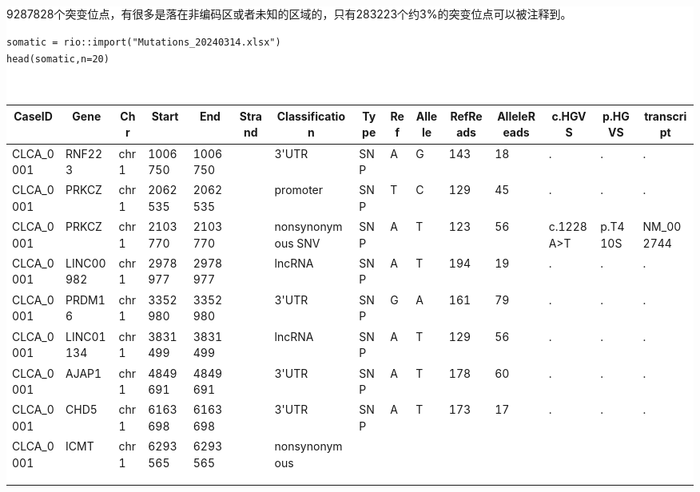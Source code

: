 9287828个突变位点，有很多是落在非编码区或者未知的区域的，只有283223个约3%的突变位点可以被注释到。</p><pre data-tool="mdnice编辑器"><code>somatic = rio::import(<span>"Mutations_20240314.xlsx"</span>)<br>head(somatic,n=<span>20</span>)<br></code></pre><section data-tool="mdnice编辑器"><br><table><thead><tr><th><span>CaseID</span></th><th><span>Gene</span></th><th><span>Chr</span></th><th><span>Start</span></th><th><span>End</span></th><th><span>Strand</span></th><th><span>Classification</span></th><th><span>Type</span></th><th><span>Ref</span></th><th><span>Allele</span></th><th><span>RefReads</span></th><th><span>AlleleReads</span></th><th><span>c.HGVS</span></th><th><span>p.HGVS</span></th><th><span>transcript</span></th></tr></thead><tbody><tr><td><span>CLCA_0001</span></td><td><span>RNF223</span></td><td><span>chr1</span></td><td><span>1006750</span></td><td><span>1006750</span></td><td><br></td><td><span>3'UTR</span></td><td><span>SNP</span></td><td><span>A</span></td><td><span>G</span></td><td><span>143</span></td><td><span>18</span></td><td><span>.</span></td><td><span>.</span></td><td><span>.</span></td></tr><tr><td><span>CLCA_0001</span></td><td><span>PRKCZ</span></td><td><span>chr1</span></td><td><span>2062535</span></td><td><span>2062535</span></td><td><br></td><td><span>promoter</span></td><td><span>SNP</span></td><td><span>T</span></td><td><span>C</span></td><td><span>129</span></td><td><span>45</span></td><td><span>.</span></td><td><span>.</span></td><td><span>.</span></td></tr><tr><td><span>CLCA_0001</span></td><td><span>PRKCZ</span></td><td><span>chr1</span></td><td><span>2103770</span></td><td><span>2103770</span></td><td><br></td><td><span>nonsynonymous SNV</span></td><td><span>SNP</span></td><td><span>A</span></td><td><span>T</span></td><td><span>123</span></td><td><span>56</span></td><td><span>c.1228A&gt;T</span></td><td><span>p.T410S</span></td><td><span>NM_002744</span></td></tr><tr><td><span>CLCA_0001</span></td><td><span>LINC00982</span></td><td><span>chr1</span></td><td><span>2978977</span></td><td><span>2978977</span></td><td><br></td><td><span>lncRNA</span></td><td><span>SNP</span></td><td><span>A</span></td><td><span>T</span></td><td><span>194</span></td><td><span>19</span></td><td><span>.</span></td><td><span>.</span></td><td><span>.</span></td></tr><tr><td><span>CLCA_0001</span></td><td><span>PRDM16</span></td><td><span>chr1</span></td><td><span>3352980</span></td><td><span>3352980</span></td><td><br></td><td><span>3'UTR</span></td><td><span>SNP</span></td><td><span>G</span></td><td><span>A</span></td><td><span>161</span></td><td><span>79</span></td><td><span>.</span></td><td><span>.</span></td><td><span>.</span></td></tr><tr><td><span>CLCA_0001</span></td><td><span>LINC01134</span></td><td><span>chr1</span></td><td><span>3831499</span></td><td><span>3831499</span></td><td><br></td><td><span>lncRNA</span></td><td><span>SNP</span></td><td><span>A</span></td><td><span>T</span></td><td><span>129</span></td><td><span>56</span></td><td><span>.</span></td><td><span>.</span></td><td><span>.</span></td></tr><tr><td><span>CLCA_0001</span></td><td><span>AJAP1</span></td><td><span>chr1</span></td><td><span>4849691</span></td><td><span>4849691</span></td><td><br></td><td><span>3'UTR</span></td><td><span>SNP</span></td><td><span>A</span></td><td><span>T</span></td><td><span>178</span></td><td><span>60</span></td><td><span>.</span></td><td><span>.</span></td><td><span>.</span></td></tr><tr><td><span>CLCA_0001</span></td><td><span>CHD5</span></td><td><span>chr1</span></td><td><span>6163698</span></td><td><span>6163698</span></td><td><br></td><td><span>3'UTR</span></td><td><span>SNP</span></td><td><span>A</span></td><td><span>T</span></td><td><span>173</span></td><td><span>17</span></td><td><span>.</span></td><td><span>.</span></td><td><span>.</span></td></tr><tr><td><span>CLCA_0001</span></td><td><span>ICMT</span></td><td><span>chr1</span></td><td><span>6293565</span></td><td><span>6293565</span></td><td><br></td><td><span>nonsynonymous